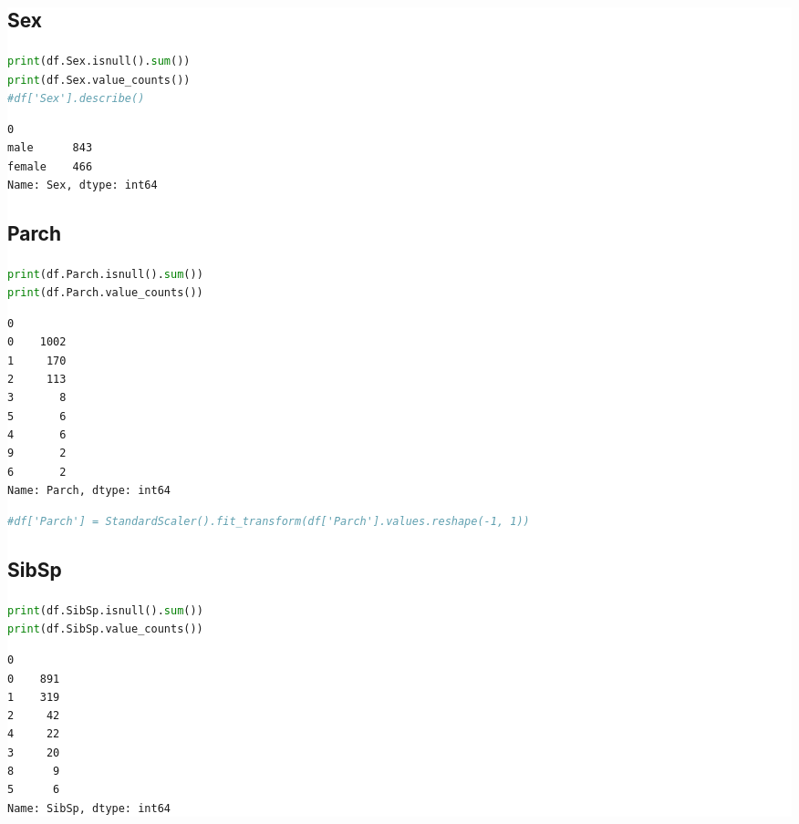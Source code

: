 ## Sex


```python
print(df.Sex.isnull().sum())
print(df.Sex.value_counts())
#df['Sex'].describe()
```

    0
    male      843
    female    466
    Name: Sex, dtype: int64
    

## Parch


```python
print(df.Parch.isnull().sum())
print(df.Parch.value_counts())
```

    0
    0    1002
    1     170
    2     113
    3       8
    5       6
    4       6
    9       2
    6       2
    Name: Parch, dtype: int64
    


```python
#df['Parch'] = StandardScaler().fit_transform(df['Parch'].values.reshape(-1, 1))
```

## SibSp


```python
print(df.SibSp.isnull().sum())
print(df.SibSp.value_counts())
```

    0
    0    891
    1    319
    2     42
    4     22
    3     20
    8      9
    5      6
    Name: SibSp, dtype: int64
    